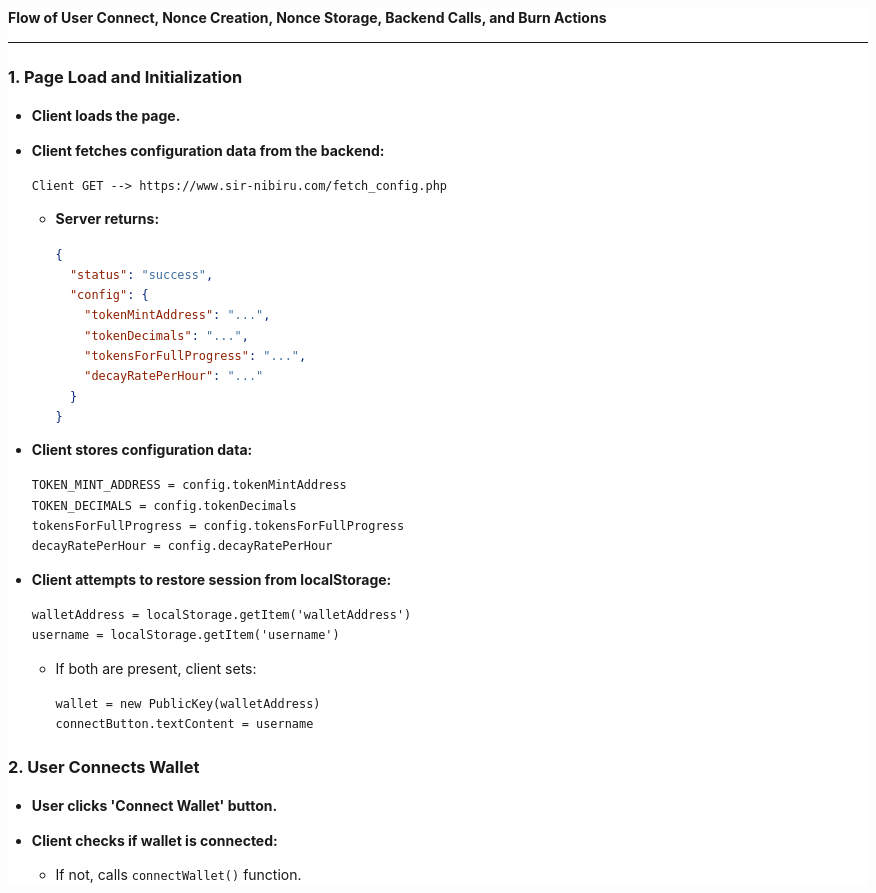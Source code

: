 **Flow of User Connect, Nonce Creation, Nonce Storage, Backend Calls, and Burn Actions**

---

### **1. Page Load and Initialization**

- **Client loads the page.**
  
- **Client fetches configuration data from the backend:**

  ```
  Client GET --> https://www.sir-nibiru.com/fetch_config.php
  ```

  - **Server returns:**

    ```json
    {
      "status": "success",
      "config": {
        "tokenMintAddress": "...",
        "tokenDecimals": "...",
        "tokensForFullProgress": "...",
        "decayRatePerHour": "..."
      }
    }
    ```

- **Client stores configuration data:**

  ```
  TOKEN_MINT_ADDRESS = config.tokenMintAddress
  TOKEN_DECIMALS = config.tokenDecimals
  tokensForFullProgress = config.tokensForFullProgress
  decayRatePerHour = config.decayRatePerHour
  ```

- **Client attempts to restore session from localStorage:**

  ```
  walletAddress = localStorage.getItem('walletAddress')
  username = localStorage.getItem('username')
  ```

  - If both are present, client sets:

    ```
    wallet = new PublicKey(walletAddress)
    connectButton.textContent = username
    ```

### **2. User Connects Wallet**

- **User clicks 'Connect Wallet' button.**

- **Client checks if wallet is connected:**

  - If not, calls `connectWallet()` function.
